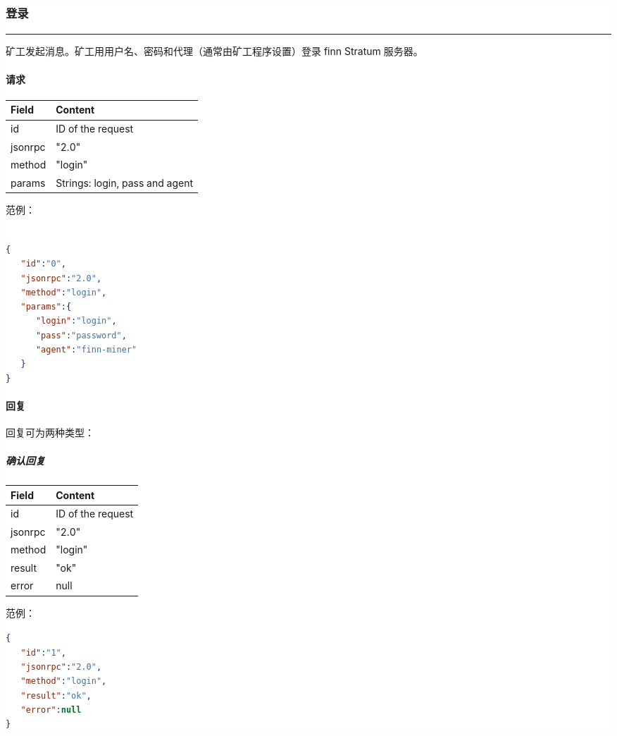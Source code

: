 ### 登录

***

矿工发起消息。矿工用用户名、密码和代理（通常由矿工程序设置）登录 finn Stratum 服务器。

#### 请求

| Field         | Content                        |
| :------------ | :----------------------------- |
| id            | ID of the request              |
| jsonrpc       | "2.0"                          |
| method        | "login"                        |
| params        | Strings: login, pass and agent |

范例：

``` JSON

{
   "id":"0",
   "jsonrpc":"2.0",
   "method":"login",
   "params":{
      "login":"login",
      "pass":"password",
      "agent":"finn-miner"
   }
}

```
#### 回复

回复可为两种类型：

##### 确认回复

| Field         | Content                        |
| :------------ | :----------------------------- |
| id            | ID of the request              |
| jsonrpc       | "2.0"                          |
| method        | "login"                        |
| result        | "ok"                           |
| error         | null                           |

范例：

``` JSON
{
   "id":"1",
   "jsonrpc":"2.0",
   "method":"login",
   "result":"ok",
   "error":null
}
```
